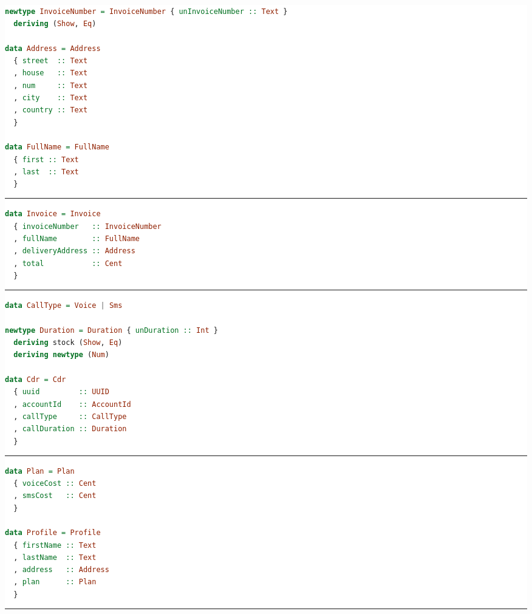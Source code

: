 ```haskell
newtype InvoiceNumber = InvoiceNumber { unInvoiceNumber :: Text }
  deriving (Show, Eq)

data Address = Address
  { street  :: Text
  , house   :: Text
  , num     :: Text
  , city    :: Text
  , country :: Text
  }

data FullName = FullName
  { first :: Text
  , last  :: Text
  }
```

---
```haskell
data Invoice = Invoice
  { invoiceNumber   :: InvoiceNumber
  , fullName        :: FullName
  , deliveryAddress :: Address
  , total           :: Cent
  }
```

---
```haskell
data CallType = Voice | Sms

newtype Duration = Duration { unDuration :: Int }
  deriving stock (Show, Eq)
  deriving newtype (Num)

data Cdr = Cdr
  { uuid         :: UUID
  , accountId    :: AccountId
  , callType     :: CallType
  , callDuration :: Duration
  }
```

---
```haskell
data Plan = Plan
  { voiceCost :: Cent
  , smsCost   :: Cent
  }

data Profile = Profile
  { firstName :: Text
  , lastName  :: Text
  , address   :: Address
  , plan      :: Plan
  }
```

---